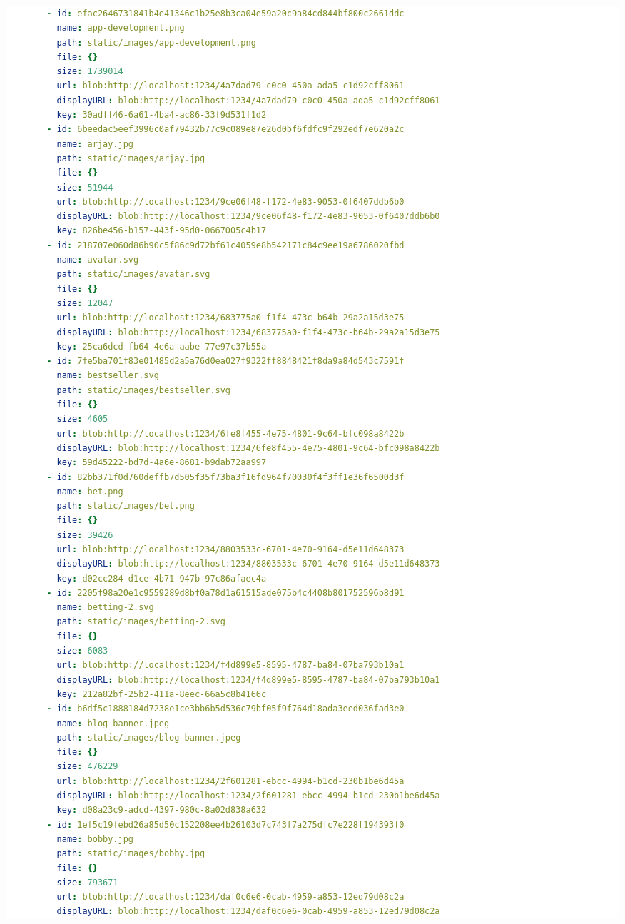 ```yaml
        - id: efac2646731841b4e41346c1b25e8b3ca04e59a20c9a84cd844bf800c2661ddc
          name: app-development.png
          path: static/images/app-development.png
          file: {}
          size: 1739014
          url: blob:http://localhost:1234/4a7dad79-c0c0-450a-ada5-c1d92cff8061
          displayURL: blob:http://localhost:1234/4a7dad79-c0c0-450a-ada5-c1d92cff8061
          key: 30adff46-6a61-4ba4-ac86-33f9d531f1d2
        - id: 6beedac5eef3996c0af79432b77c9c089e87e26d0bf6fdfc9f292edf7e620a2c
          name: arjay.jpg
          path: static/images/arjay.jpg
          file: {}
          size: 51944
          url: blob:http://localhost:1234/9ce06f48-f172-4e83-9053-0f6407ddb6b0
          displayURL: blob:http://localhost:1234/9ce06f48-f172-4e83-9053-0f6407ddb6b0
          key: 826be456-b157-443f-95d0-0667005c4b17
        - id: 218707e060d86b90c5f86c9d72bf61c4059e8b542171c84c9ee19a6786020fbd
          name: avatar.svg
          path: static/images/avatar.svg
          file: {}
          size: 12047
          url: blob:http://localhost:1234/683775a0-f1f4-473c-b64b-29a2a15d3e75
          displayURL: blob:http://localhost:1234/683775a0-f1f4-473c-b64b-29a2a15d3e75
          key: 25ca6dcd-fb64-4e6a-aabe-77e97c37b55a
        - id: 7fe5ba701f83e01485d2a5a76d0ea027f9322ff8848421f8da9a84d543c7591f
          name: bestseller.svg
          path: static/images/bestseller.svg
          file: {}
          size: 4605
          url: blob:http://localhost:1234/6fe8f455-4e75-4801-9c64-bfc098a8422b
          displayURL: blob:http://localhost:1234/6fe8f455-4e75-4801-9c64-bfc098a8422b
          key: 59d45222-bd7d-4a6e-8681-b9dab72aa997
        - id: 82bb371f0d760deffb7d505f35f73ba3f16fd964f70030f4f3ff1e36f6500d3f
          name: bet.png
          path: static/images/bet.png
          file: {}
          size: 39426
          url: blob:http://localhost:1234/8803533c-6701-4e70-9164-d5e11d648373
          displayURL: blob:http://localhost:1234/8803533c-6701-4e70-9164-d5e11d648373
          key: d02cc284-d1ce-4b71-947b-97c86afaec4a
        - id: 2205f98a20e1c9559289d8bf0a78d1a61515ade075b4c4408b801752596b8d91
          name: betting-2.svg
          path: static/images/betting-2.svg
          file: {}
          size: 6083
          url: blob:http://localhost:1234/f4d899e5-8595-4787-ba84-07ba793b10a1
          displayURL: blob:http://localhost:1234/f4d899e5-8595-4787-ba84-07ba793b10a1
          key: 212a82bf-25b2-411a-8eec-66a5c8b4166c
        - id: b6df5c1888184d7238e1ce3bb6b5d536c79bf05f9f764d18ada3eed036fad3e0
          name: blog-banner.jpeg
          path: static/images/blog-banner.jpeg
          file: {}
          size: 476229
          url: blob:http://localhost:1234/2f601281-ebcc-4994-b1cd-230b1be6d45a
          displayURL: blob:http://localhost:1234/2f601281-ebcc-4994-b1cd-230b1be6d45a
          key: d08a23c9-adcd-4397-980c-8a02d838a632
        - id: 1ef5c19febd26a85d50c152208ee4b26103d7c743f7a275dfc7e228f194393f0
          name: bobby.jpg
          path: static/images/bobby.jpg
          file: {}
          size: 793671
          url: blob:http://localhost:1234/daf0c6e6-0cab-4959-a853-12ed79d08c2a
          displayURL: blob:http://localhost:1234/daf0c6e6-0cab-4959-a853-12ed79d08c2a
```